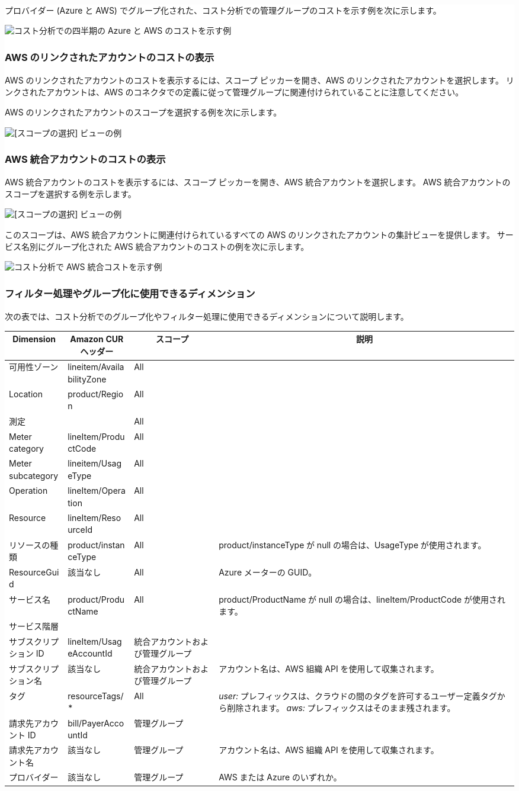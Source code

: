

プロバイダー (Azure と AWS) でグループ化された、コスト分析での管理グループのコストを示す例を次に示します。

![コスト分析での四半期の Azure と AWS のコストを示す例](./media/aws-integration-manage/cost-analysis-aws-azure.png)

### <a name="view-aws-linked-account-costs"></a>AWS のリンクされたアカウントのコストの表示

AWS のリンクされたアカウントのコストを表示するには、スコープ ピッカーを開き、AWS のリンクされたアカウントを選択します。 リンクされたアカウントは、AWS のコネクタでの定義に従って管理グループに関連付けられていることに注意してください。

AWS のリンクされたアカウントのスコープを選択する例を次に示します。

![[スコープの選択] ビューの例](./media/aws-integration-manage/select-scope02.png)



### <a name="view-aws-consolidated-account-costs"></a>AWS 統合アカウントのコストの表示

AWS 統合アカウントのコストを表示するには、スコープ ピッカーを開き、AWS 統合アカウントを選択します。 AWS 統合アカウントのスコープを選択する例を示します。

![[スコープの選択] ビューの例](./media/aws-integration-manage/select-scope03.png)



このスコープは、AWS 統合アカウントに関連付けられているすべての AWS のリンクされたアカウントの集計ビューを提供します。 サービス名別にグループ化された AWS 統合アカウントのコストの例を次に示します。

![コスト分析で AWS 統合コストを示す例](./media/aws-integration-manage/cost-analysis-aws-consolidated.png)

### <a name="dimensions-available-for-filtering-and-grouping"></a>フィルター処理やグループ化に使用できるディメンション

次の表では、コスト分析でのグループ化やフィルター処理に使用できるディメンションについて説明します。

| Dimension | Amazon CUR ヘッダー | スコープ | 説明 |
| --- | --- | --- | --- |
| 可用性ゾーン | lineitem/AvailabilityZone | All |   |
| Location | product/Region | All |   |
| 測定 |   | All |   |
| Meter category | lineItem/ProductCode | All |   |
| Meter subcategory | lineitem/UsageType | All |   |
| Operation | lineItem/Operation | All |   |
| Resource | lineItem/ResourceId | All |   |
| リソースの種類 | product/instanceType | All | product/instanceType が null の場合は、UsageType が使用されます。 |
| ResourceGuid | 該当なし | All | Azure メーターの GUID。 |
| サービス名 | product/ProductName | All | product/ProductName が null の場合は、lineItem/ProductCode が使用されます。 |
| サービス階層 |   |   |   |
| サブスクリプション ID | lineItem/UsageAccountId | 統合アカウントおよび管理グループ |   |
| サブスクリプション名 | 該当なし | 統合アカウントおよび管理グループ | アカウント名は、AWS 組織 API を使用して収集されます。 |
| タグ | resourceTags/\* | All | _user:_ プレフィックスは、クラウドの間のタグを許可するユーザー定義タグから削除されます。 _aws:_ プレフィックスはそのまま残されます。 |
| 請求先アカウント ID | bill/PayerAccountId | 管理グループ |   |
| 請求先アカウント名 | 該当なし | 管理グループ | アカウント名は、AWS 組織 API を使用して収集されます。 |
| プロバイダー | 該当なし | 管理グループ | AWS または Azure のいずれか。 |